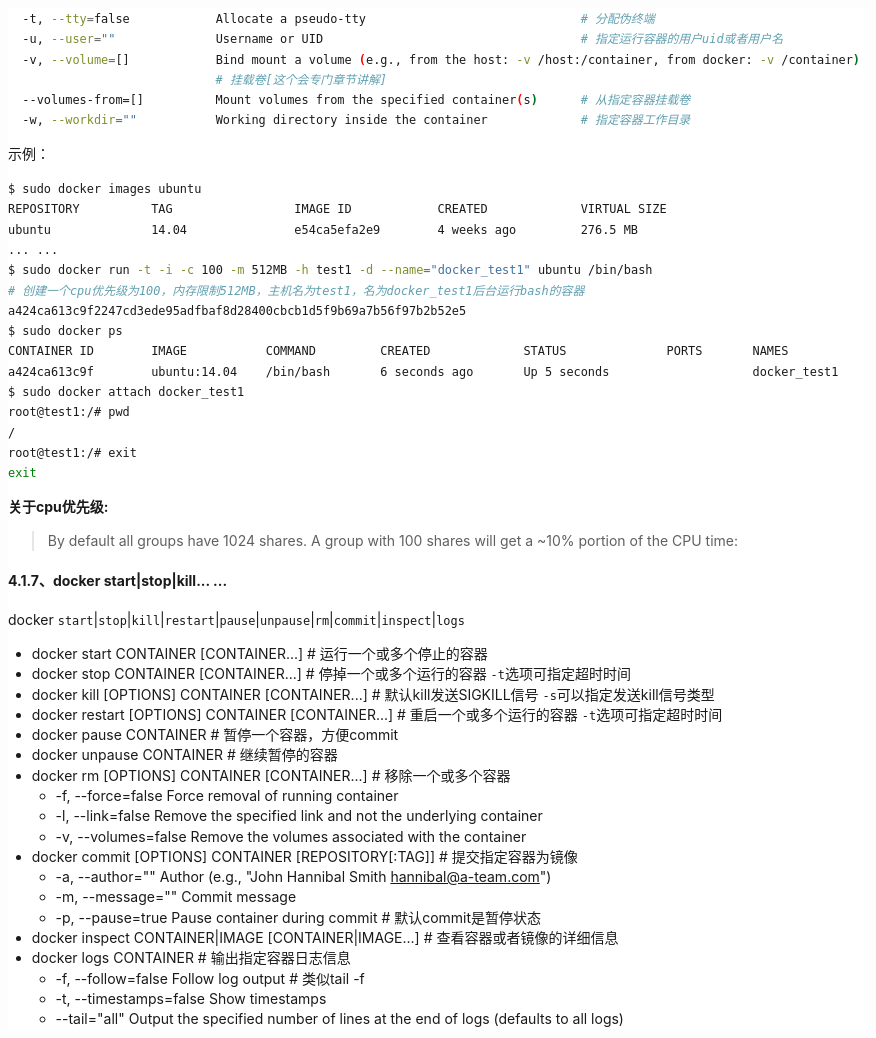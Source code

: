 ``` bash
  -t, --tty=false            Allocate a pseudo-tty                              # 分配伪终端
  -u, --user=""              Username or UID                                    # 指定运行容器的用户uid或者用户名
  -v, --volume=[]            Bind mount a volume (e.g., from the host: -v /host:/container, from docker: -v /container)     
                             # 挂载卷[这个会专门章节讲解]
  --volumes-from=[]          Mount volumes from the specified container(s)      # 从指定容器挂载卷
  -w, --workdir=""           Working directory inside the container             # 指定容器工作目录
```

示例：

``` bash
$ sudo docker images ubuntu
REPOSITORY          TAG                 IMAGE ID            CREATED             VIRTUAL SIZE
ubuntu              14.04               e54ca5efa2e9        4 weeks ago         276.5 MB
... ...
$ sudo docker run -t -i -c 100 -m 512MB -h test1 -d --name="docker_test1" ubuntu /bin/bash 
# 创建一个cpu优先级为100，内存限制512MB，主机名为test1，名为docker_test1后台运行bash的容器
a424ca613c9f2247cd3ede95adfbaf8d28400cbcb1d5f9b69a7b56f97b2b52e5
$ sudo docker ps 
CONTAINER ID        IMAGE           COMMAND         CREATED             STATUS              PORTS       NAMES
a424ca613c9f        ubuntu:14.04    /bin/bash       6 seconds ago       Up 5 seconds                    docker_test1
$ sudo docker attach docker_test1
root@test1:/# pwd
/
root@test1:/# exit
exit
```

__关于cpu优先级:__

> By default all groups have 1024 shares. A group with 100 shares will get a ~10% portion of the CPU time:

#### 4.1.7、docker start|stop|kill... ...

docker `start`|`stop`|`kill`|`restart`|`pause`|`unpause`|`rm`|`commit`|`inspect`|`logs`

* docker start CONTAINER [CONTAINER...] # 运行一个或多个停止的容器
* docker stop CONTAINER [CONTAINER...]  # 停掉一个或多个运行的容器 `-t`选项可指定超时时间 
* docker kill [OPTIONS] CONTAINER [CONTAINER...] # 默认kill发送SIGKILL信号 `-s`可以指定发送kill信号类型
* docker restart [OPTIONS] CONTAINER [CONTAINER...] # 重启一个或多个运行的容器 `-t`选项可指定超时时间
* docker pause CONTAINER                        # 暂停一个容器，方便commit
* docker unpause CONTAINER                      # 继续暂停的容器
* docker rm [OPTIONS] CONTAINER [CONTAINER...]  # 移除一个或多个容器
    * -f, --force=false      Force removal of running container
    * -l, --link=false       Remove the specified link and not the underlying container 
    * -v, --volumes=false    Remove the volumes associated with the container
* docker commit [OPTIONS] CONTAINER [REPOSITORY[:TAG]]  # 提交指定容器为镜像
    * -a, --author=""     Author (e.g., "John Hannibal Smith <hannibal@a-team.com>")
    * -m, --message=""    Commit message
    * -p, --pause=true    Pause container during commit # 默认commit是暂停状态
* docker inspect CONTAINER|IMAGE [CONTAINER|IMAGE...]   # 查看容器或者镜像的详细信息
* docker logs CONTAINER                                 # 输出指定容器日志信息
    * -f, --follow=false        Follow log output       # 类似tail -f
    * -t, --timestamps=false    Show timestamps
    * --tail="all"              Output the specified number of lines at the end of logs (defaults to all logs)

